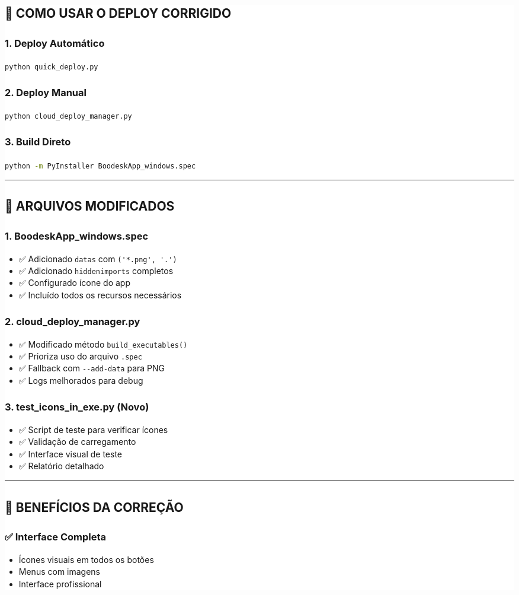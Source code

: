 
## 🚀 COMO USAR O DEPLOY CORRIGIDO

### **1. Deploy Automático**
```bash
python quick_deploy.py
```

### **2. Deploy Manual**
```bash
python cloud_deploy_manager.py
```

### **3. Build Direto**
```bash
python -m PyInstaller BoodeskApp_windows.spec
```

---

## 📁 ARQUIVOS MODIFICADOS

### **1. BoodeskApp_windows.spec**
- ✅ Adicionado `datas` com `('*.png', '.')`
- ✅ Adicionado `hiddenimports` completos
- ✅ Configurado ícone do app
- ✅ Incluído todos os recursos necessários

### **2. cloud_deploy_manager.py**
- ✅ Modificado método `build_executables()`
- ✅ Prioriza uso do arquivo `.spec`
- ✅ Fallback com `--add-data` para PNG
- ✅ Logs melhorados para debug

### **3. test_icons_in_exe.py** (Novo)
- ✅ Script de teste para verificar ícones
- ✅ Validação de carregamento
- ✅ Interface visual de teste
- ✅ Relatório detalhado

---

## 🎯 BENEFÍCIOS DA CORREÇÃO

### **✅ Interface Completa**
- Ícones visuais em todos os botões
- Menus com imagens
- Interface profissional
